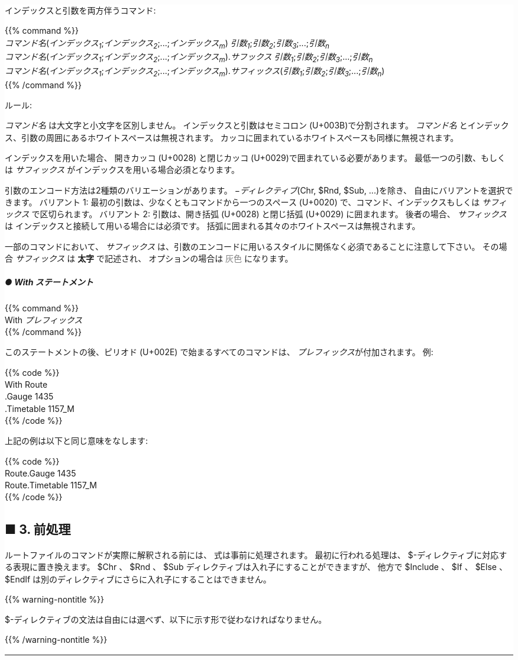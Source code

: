 インデックスと引数を両方伴うコマンド:

{{% command %}}  
*コマンド名*(*インデックス<sub>1</sub>*;*インデックス<sub>2</sub>*;...;*インデックス<sub>m</sub>*) *引数<sub>1</sub>*;*引数<sub>2</sub>*;*引数<sub>3</sub>*;...;*引数<sub>n</sub>*  
*コマンド名*(*インデックス<sub>1</sub>*;*インデックス<sub>2</sub>*;...;*インデックス<sub>m</sub>*).*サフックス* *引数<sub>1</sub>*;*引数<sub>2</sub>*;*引数<sub>3</sub>*;...;*引数<sub>n</sub>*  
*コマンド名*(*インデックス<sub>1</sub>*;*インデックス<sub>2</sub>*;...;*インデックス<sub>m</sub>*).*サフィックス*(*引数<sub>1</sub>*;*引数<sub>2</sub>*;*引数<sub>3</sub>*;...;*引数<sub>n</sub>*)  
{{% /command %}}

ルール:

*コマンド名* は大文字と小文字を区別しません。 インデックスと引数はセミコロン (U+003B)で分割されます。 *コマンド名* とインデックス、引数の周囲にあるホワイトスペースは無視されます。 カッコに囲まれているホワイトスペースも同様に無視されます。

インデックスを用いた場合、 開きカッコ (U+0028) と閉じカッコ (U+0029)で囲まれている必要があります。 最低一つの引数、もしくは *サフィックス* がインデックスを用いる場合必須となります。

引数のエンコード方法は2種類のバリエーションがあります。 $-ディレクティブ ($Chr, $Rnd, $Sub, ...)を除き、 自由にバリアントを選択できます。 バリアント 1: 最初の引数は、少なくともコマンドから一つのスペース (U+0020) で、コマンド、インデックスもしくは *サフィックス* で区切られます。  バリアント 2: 引数は、開き括弧 (U+0028) と閉じ括弧 (U+0029) に囲まれます。 後者の場合、 *サフィックス* は インデックスと接続して用いる場合には必須です。 括弧に囲まれる其々のホワイトスペースは無視されます。

一部のコマンドにおいて、 *サフィックス* は、引数のエンコードに用いるスタイルに関係なく必須であることに注意して下さい。 その場合 *サフィックス* は **太字** で記述され、 オプションの場合は <font color="gray">灰色</font> になります。

##### ●  **With** ステートメント

{{% command %}}  
With *プレフィックス*  
{{% /command %}}

このステートメントの後、ピリオド (U+002E) で始まるすべてのコマンドは、 *プレフィックス*が付加されます。 例:

{{% code %}}  
With Route  
.Gauge 1435  
.Timetable 1157_M  
{{% /code %}}

上記の例は以下と同じ意味をなします:

{{% code %}}  
Route.Gauge 1435  
Route.Timetable 1157_M  
{{% /code %}}

## <a name="preprocessing"></a>■ 3. 前処理

ルートファイルのコマンドが実際に解釈される前には、 式は事前に処理されます。 最初に行われる処理は、 $-ディレクティブに対応する表現に置き換えます。 $Chr 、 $Rnd 、 $Sub ディレクティブは入れ子にすることができますが、 他方で $Include 、 $If 、 $Else 、 $EndIf は別のディレクティブにさらに入れ子にすることはできません。

{{% warning-nontitle %}}

$-ディレクティブの文法は自由には選べず、以下に示す形で従わなければなりません。

{{% /warning-nontitle %}}

---